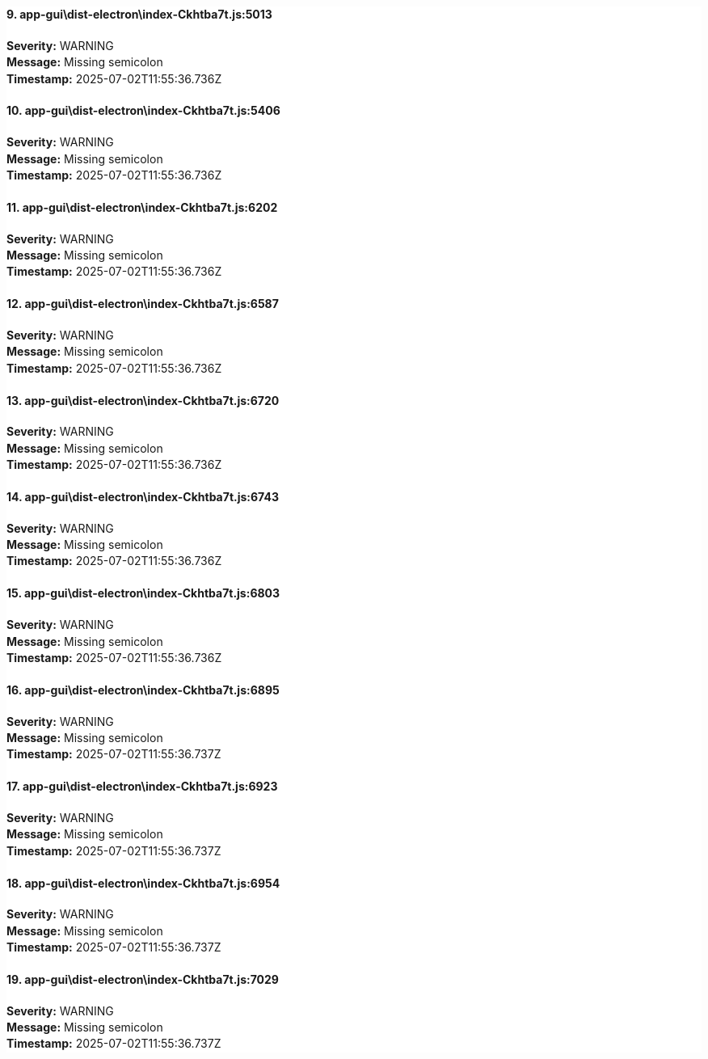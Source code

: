 #### 9. app-gui\dist-electron\index-Ckhtba7t.js:5013
**Severity:** WARNING  
**Message:** Missing semicolon  
**Timestamp:** 2025-07-02T11:55:36.736Z

#### 10. app-gui\dist-electron\index-Ckhtba7t.js:5406
**Severity:** WARNING  
**Message:** Missing semicolon  
**Timestamp:** 2025-07-02T11:55:36.736Z

#### 11. app-gui\dist-electron\index-Ckhtba7t.js:6202
**Severity:** WARNING  
**Message:** Missing semicolon  
**Timestamp:** 2025-07-02T11:55:36.736Z

#### 12. app-gui\dist-electron\index-Ckhtba7t.js:6587
**Severity:** WARNING  
**Message:** Missing semicolon  
**Timestamp:** 2025-07-02T11:55:36.736Z

#### 13. app-gui\dist-electron\index-Ckhtba7t.js:6720
**Severity:** WARNING  
**Message:** Missing semicolon  
**Timestamp:** 2025-07-02T11:55:36.736Z

#### 14. app-gui\dist-electron\index-Ckhtba7t.js:6743
**Severity:** WARNING  
**Message:** Missing semicolon  
**Timestamp:** 2025-07-02T11:55:36.736Z

#### 15. app-gui\dist-electron\index-Ckhtba7t.js:6803
**Severity:** WARNING  
**Message:** Missing semicolon  
**Timestamp:** 2025-07-02T11:55:36.736Z

#### 16. app-gui\dist-electron\index-Ckhtba7t.js:6895
**Severity:** WARNING  
**Message:** Missing semicolon  
**Timestamp:** 2025-07-02T11:55:36.737Z

#### 17. app-gui\dist-electron\index-Ckhtba7t.js:6923
**Severity:** WARNING  
**Message:** Missing semicolon  
**Timestamp:** 2025-07-02T11:55:36.737Z

#### 18. app-gui\dist-electron\index-Ckhtba7t.js:6954
**Severity:** WARNING  
**Message:** Missing semicolon  
**Timestamp:** 2025-07-02T11:55:36.737Z

#### 19. app-gui\dist-electron\index-Ckhtba7t.js:7029
**Severity:** WARNING  
**Message:** Missing semicolon  
**Timestamp:** 2025-07-02T11:55:36.737Z

